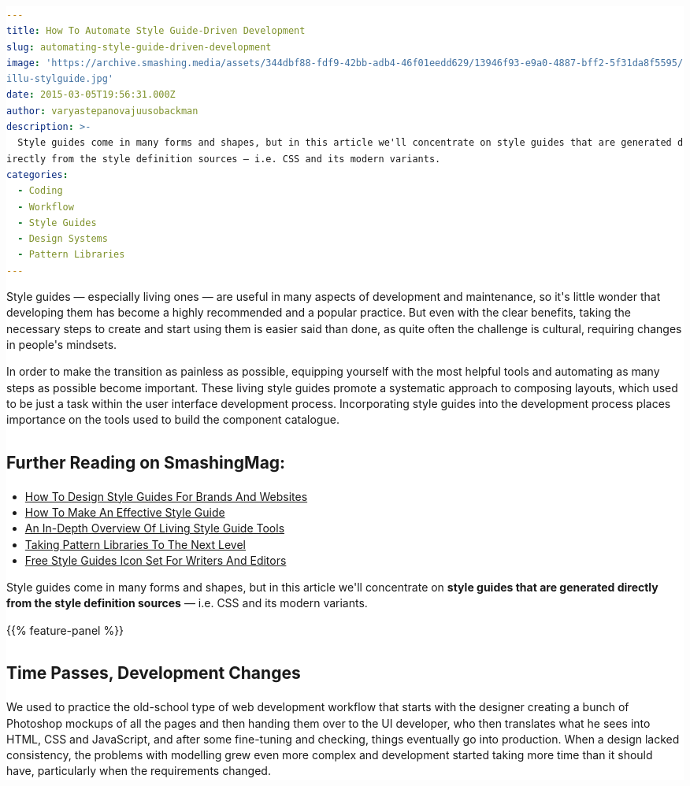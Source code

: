 ```yaml
---
title: How To Automate Style Guide-Driven Development
slug: automating-style-guide-driven-development
image: 'https://archive.smashing.media/assets/344dbf88-fdf9-42bb-adb4-46f01eedd629/13946f93-e9a0-4887-bff2-5f31da8f5595/illu-stylguide.jpg'
date: 2015-03-05T19:56:31.000Z
author: varyastepanovajuusobackman
description: >-
  Style guides come in many forms and shapes, but in this article we'll concentrate on style guides that are generated directly from the style definition sources — i.e. CSS and its modern variants.
categories:
  - Coding
  - Workflow
  - Style Guides
  - Design Systems
  - Pattern Libraries
---
```

Style guides — especially living ones — are useful in many aspects of development and maintenance, so it's little wonder that developing them has become a highly recommended and a popular practice. But even with the clear benefits, taking the necessary steps to create and start using them is easier said than done, as quite often the challenge is cultural, requiring changes in people's mindsets.

In order to make the transition as painless as possible, equipping yourself with the most helpful tools and automating as many steps as possible become important. These living style guides promote a systematic approach to composing layouts, which used to be just a task within the user interface development process. Incorporating style guides into the development process places importance on the tools used to build the component catalogue.</p>

## <span class="rh">Further Reading</span> on SmashingMag:

*   [How To Design Style Guides For Brands And Websites](https://www.smashingmagazine.com/2010/07/designing-style-guidelines-for-brands-and-websites/)
*   [How To Make An Effective Style Guide](https://www.smashingmagazine.com/2014/02/effective-style-guides-with-adobe-fireworks/)
*   [An In-Depth Overview Of Living Style Guide Tools](https://www.smashingmagazine.com/2015/04/an-in-depth-overview-of-living-style-guide-tools/)
*   [Taking Pattern Libraries To The Next Level](https://www.smashingmagazine.com/taking-pattern-libraries-next-level/)
*   [Free Style Guides Icon Set For Writers And Editors](https://www.smashingmagazine.com/2011/06/free-style-guides-icon-set-for-writers-and-editors/)

Style guides come in many forms and shapes, but in this article we'll concentrate on <strong>style guides that are generated directly from the style definition sources</strong> — i.e. CSS and its modern variants.

{{% feature-panel %}}

## Time Passes, Development Changes

We used to practice the old-school type of web development workflow that starts with the designer creating a bunch of Photoshop mockups of all the pages and then handing them over to the UI developer, who then translates what he sees into HTML, CSS and JavaScript, and after some fine-tuning and checking, things eventually go into production. When a design lacked consistency, the problems with modelling grew even more complex and development started taking more time than it should have, particularly when the requirements changed.
